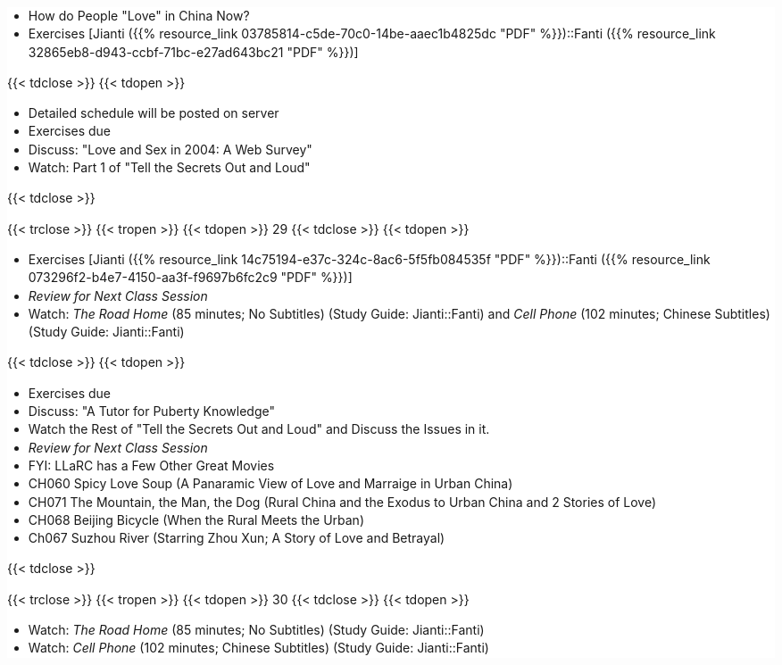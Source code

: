 
*   How do People "Love" in China Now?
*   Exercises \[Jianti ({{% resource_link 03785814-c5de-70c0-14be-aaec1b4825dc "PDF" %}})::Fanti ({{% resource_link 32865eb8-d943-ccbf-71bc-e27ad643bc21 "PDF" %}})\]


{{< tdclose >}}
{{< tdopen >}}


*   Detailed schedule will be posted on server
*   Exercises due
*   Discuss: "Love and Sex in 2004: A Web Survey"
*   Watch: Part 1 of "Tell the Secrets Out and Loud"


{{< tdclose >}}

{{< trclose >}}
{{< tropen >}}
{{< tdopen >}}
29
{{< tdclose >}}
{{< tdopen >}}


*   Exercises \[Jianti ({{% resource_link 14c75194-e37c-324c-8ac6-5f5fb084535f "PDF" %}})::Fanti ({{% resource_link 073296f2-b4e7-4150-aa3f-f9697b6fc2c9 "PDF" %}})\]
*   _Review for Next Class Session_
*   Watch: _The Road Home_ (85 minutes; No Subtitles) (Study Guide: Jianti::Fanti) and _Cell Phone_ (102 minutes; Chinese Subtitles) (Study Guide: Jianti::Fanti)


{{< tdclose >}}
{{< tdopen >}}


*   Exercises due
*   Discuss: "A Tutor for Puberty Knowledge"
*   Watch the Rest of "Tell the Secrets Out and Loud" and Discuss the Issues in it.
*   _Review for Next Class Session_
*   FYI: LLaRC has a Few Other Great Movies
*   CH060 Spicy Love Soup (A Panaramic View of Love and Marraige in Urban China)
*   CH071 The Mountain, the Man, the Dog (Rural China and the Exodus to Urban China and 2 Stories of Love)
*   CH068 Beijing Bicycle (When the Rural Meets the Urban)
*   Ch067 Suzhou River (Starring Zhou Xun; A Story of Love and Betrayal)


{{< tdclose >}}

{{< trclose >}}
{{< tropen >}}
{{< tdopen >}}
30
{{< tdclose >}}
{{< tdopen >}}


*   Watch: _The Road Home_ (85 minutes; No Subtitles) (Study Guide: Jianti::Fanti)
*   Watch: _Cell Phone_ (102 minutes; Chinese Subtitles) (Study Guide: Jianti::Fanti)
